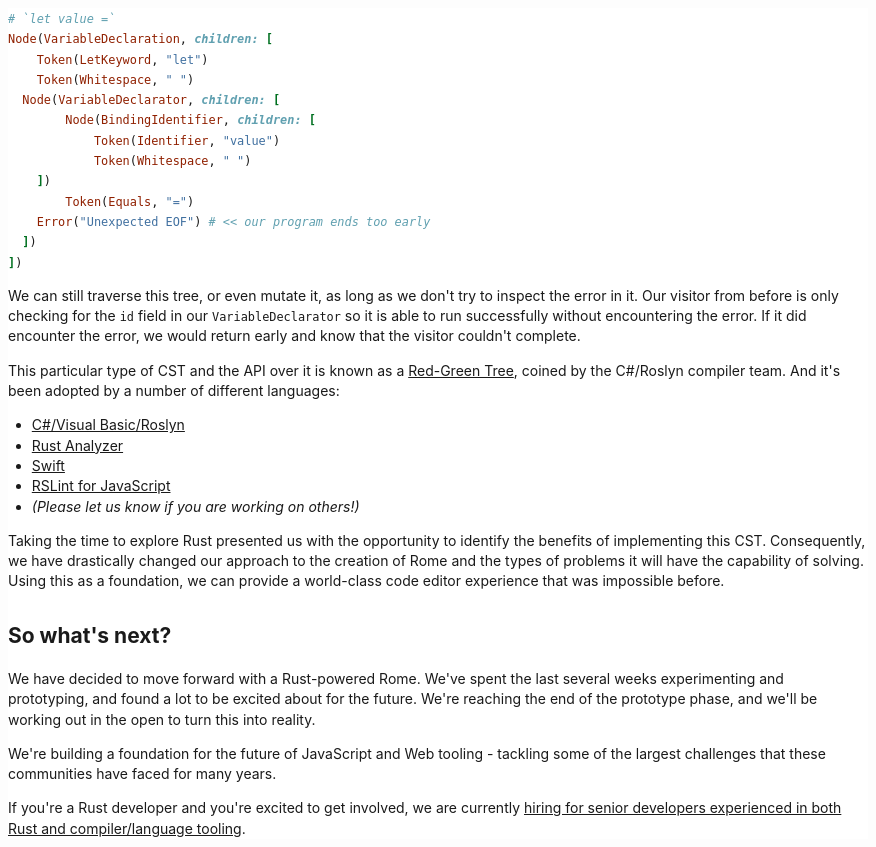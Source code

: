 ```ruby
# `let value =`
Node(VariableDeclaration, children: [
	Token(LetKeyword, "let")
	Token(Whitespace, " ")
  Node(VariableDeclarator, children: [
		Node(BindingIdentifier, children: [
			Token(Identifier, "value")
			Token(Whitespace, " ")
    ])
		Token(Equals, "=")
    Error("Unexpected EOF") # << our program ends too early
  ])
])
```

We can still traverse this tree, or even mutate it, as long as we don't try to inspect the error in it. Our visitor from before is only checking for the `id` field in our `VariableDeclarator` so it is able to run successfully without encountering the error. If it did encounter the error, we would return early and know that the visitor couldn't complete.

This particular type of CST and the API over it is known as a [Red-Green Tree](https://ericlippert.com/2012/06/08/red-green-trees/), coined by the C#/Roslyn compiler team. And it's been adopted by a number of different languages:

- [C#/Visual Basic/Roslyn](https://docs.microsoft.com/en-us/dotnet/csharp/roslyn-sdk/syntax-visualizer)
- [Rust Analyzer](https://github.com/rust-analyzer/rust-analyzer/blob/master/docs/dev/syntax.md)
- [Swift](https://github.com/apple/swift/tree/main/lib/Syntax)
- [RSLint for JavaScript](https://rslint.org/dev/untyped-trees.html)
- *(Please let us know if you are working on others!)*

Taking the time to explore Rust presented us with the opportunity to identify the benefits of implementing this CST. Consequently, we have drastically changed our approach to the creation of Rome and the types of problems it will have the capability of solving. Using this as a foundation, we can provide a world-class code editor experience that was impossible before.

## So what's next?

We have decided to move forward with a Rust-powered Rome. We've spent the last several weeks experimenting and prototyping, and found a lot to be excited about for the future. We're reaching the end of the prototype phase, and we'll be working out in the open to turn this into reality.

We're building a foundation for the future of JavaScript and Web tooling - tackling some of the largest challenges that these communities have faced for many years.

If you're a Rust developer and you're excited to get involved, we are currently [hiring for senior developers experienced in both Rust and compiler/language tooling](https://rome-tools-inc.breezy.hr/p/cf7ddbd89110).
